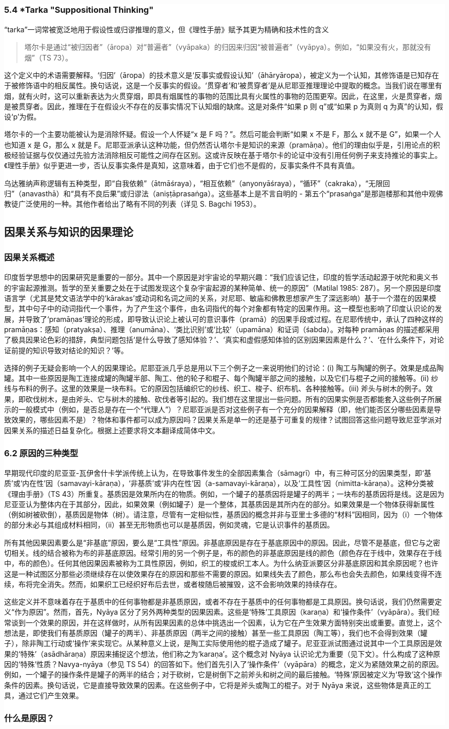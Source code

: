 ### 5.4 \*Tarka "Suppositional Thinking"

“tarka”一词常被宽泛地用于假设性或归谬推理的意义，但《理性手册》赋予其更为精确和技术性的含义

> 塔尔卡是通过“被归因者”（āropa）对“普遍者”（vyāpaka）的归因来归因“被普遍者”（vyāpya）。例如，“如果没有火，那就没有烟”（TS 73）。

这个定义中的术语需要解释。‘归因’（āropa）的技术意义是‘反事实或假设认知’（āhāryāropa），被定义为一个认知，其修饰语是已知存在于被修饰语中的相反属性。换句话说，这是一个反事实的假设。‘贯穿者’和‘被贯穿者’是从尼耶亚推理理论中提取的概念。当我们说在哪里有烟，就有火时，这可以重新表达为火贯穿烟，即具有烟属性的事物的范围比具有火属性的事物的范围更窄。因此，在这里，火是贯穿者，烟是被贯穿者。因此，推理在于在假设火不存在的反事实情况下认知烟的缺席。这是对条件“如果 p 则 q”或“如果 p 为真则 q 为真”的认知，假设‘p’为假。

塔尔卡的一个主要功能被认为是消除怀疑。假设一个人怀疑“x 是 F 吗？”。然后可能会判断“如果 x 不是 F，那么 x 就不是 G”，如果一个人也知道 x 是 G，那么 x 就是 F。尼耶亚派承认这种功能，但仍然否认塔尔卡是知识的来源（pramāṇa）。他们的理由似乎是，引用论点的积极经验证据与仅仅通过先验方法消除相反可能性之间存在区别。这或许反映在基于塔尔卡的论证中没有引用任何例子来支持推论的事实上。《理性手册》似乎更进一步，否认反事实条件是真知，这意味着，由于它们也不是假的，反事实条件不具有真值。

乌达雅纳声称逻辑有五种类型，即“自我依赖”（ātmāśraya），“相互依赖”（anyonyāśraya），“循环”（cakraka），“无限回归”（anavasthā）和“具有不良后果”或归谬法（aniṣṭāprasaṅga）。这些基本上是不言自明的 - 第五个“prasaṅga”是那迦楼那和其他中观佛教徒广泛使用的一种。其他作者给出了略有不同的列表（详见 S. Bagchi 1953）。

## 因果关系与知识的因果理论

### 因果关系概述

印度哲学思想中的因果研究是重要的一部分。其中一个原因是对宇宙论的早期兴趣：“我们应该记住，印度的哲学活动起源于吠陀和奥义书的宇宙起源推测。哲学的至关重要之处在于试图发现这个复杂宇宙起源的某种简单、统一的原因”（Matilal 1985: 287）。另一个原因是印度语言学（尤其是梵文语法学中的‘kārakas’或动词和名词之间的关系，对尼耶、敏庙和佛教思想家产生了深远影响）基于一个潜在的因果模型，其中句子中的动词指代一个事件，为了产生这个事件，由名词指代的每个对象都有特定的因果作用。这一模型也影响了印度认识论的发展，并导致了‘pramāṇas’理论的形成，即导致认识论上被认可的意识事件（pramā）的因果手段或过程。在尼耶传统中，承认了四种这样的 pramāṇas：感知（pratyakṣa）、推理（anumāna）、‘类比识别’或‘比较’（upamāna）和证词（śabda）。对每种 pramāṇas 的描述都采用了极具因果论色彩的措辞，典型问题包括‘是什么导致了感知体验？’、‘真实和虚假感知体验的区别因果因素是什么？’、‘在什么条件下，对论证前提的知识导致对结论的知识？’等。

选择的例子无疑会影响一个人的因果理论。尼耶亚派几乎总是用以下三个例子之一来说明他们的讨论：(i) 陶工与陶罐的例子。效果是成品陶罐。其中一些原因是陶工连接成罐的陶罐半部、陶工、他的轮子和棍子、每个陶罐半部之间的接触，以及它们与棍子之间的接触等。(ii) 纱线与布料的例子。这里的效果是一块布料。它的原因包括编织它的纱线、织工、梭子、织布机、各种接触等。(iii) 斧头与树木的例子。效果，即砍伐树木，是由斧头、它与树木的接触、砍伐者等引起的。我们想在这里提出一些问题。所有的因果实例是否都能套入这些例子所展示的一般模式中（例如，是否总是存在一个“代理人”）？尼耶亚派是否对这些例子有一个充分的因果解释（即，他们能否区分哪些因素是导致效果的，哪些因素不是）？物体和事件都可以成为原因吗？因果关系是单一的还是基于可重复的规律？试图回答这些问题导致尼亚学派对因果关系的描述日益复杂化。根据上述要求将文本翻译成简体中文。

### 6.2 原因的三种类型

早期现代印度的尼亚亚-瓦伊舍什卡学派传统上认为，在导致事件发生的全部因素集合（sāmagrī）中，有三种可区分的因果类型，即‘基质’或‘内在性’因（samavayi-kāraṇa），‘非基质’或‘非内在性’因（a-samavayi-kāraṇa），以及‘工具性’因（nimitta-kāraṇa）。这种分类被《理由手册》（TS 43）所重复。基质因是效果所内在的物质。例如，一个罐子的基质因将是罐子的两半；一块布的基质因将是线。这是因为尼亚亚认为整体内在于其部分，因此，如果效果（例如罐子）是一个整体，其基质因是其所内在的部分。如果效果是一个物体获得新属性（例如树被砍倒），基质因是物体（树）。请注意，尽管有一定相似性，基质因的概念并非与亚里士多德的“材料”因相同，因为（i）一个物体的部分未必与其组成材料相同，（ii）甚至无形物质也可以是基质因，例如灵魂，它是认识事件的基质因。

所有其他因果因素要么是“非基底”原因，要么是“工具性”原因。非基底原因是存在于基底原因中的原因。因此，尽管不是基底，但它与之密切相关。线的结合被称为布的非基底原因。经常引用的另一个例子是，布的颜色的非基底原因是线的颜色（颜色存在于线中，效果存在于线中，布的颜色）。任何其他因果因素被称为工具性原因，例如，织工的梭或织工本人。为什么纳亚派要区分非基底原因和其余原因呢？也许这是一种试图区分那些必须继续存在以使效果存在的原因和那些不需要的原因。如果线失去了颜色，那么布也会失去颜色，如果线变得不连续，布将完全消失。然而，如果织工已经织好布后去世，或者梭随后被摧毁，这不会影响效果的持续存在。

这些定义并不意味着存在于基质中的任何事物都是非基质原因，或者不存在于基质中的任何事物都是工具原因。换句话说，我们仍然需要定义“作为原因”。然而，首先，Nyāya 区分了另外两种类型的因果因素。这些是‘特殊’工具原因（karaṇa）和‘操作条件’（vyāpāra）。我们经常谈到一个效果的原因，并在这样做时，从所有因果因素的总体中挑选出一个因素，认为它在产生效果方面特别突出或重要。直觉上，这个想法是，即使我们有基质原因（罐子的两半）、非基质原因（两半之间的接触）甚至一些工具原因（陶工等），我们也不会得到效果（罐子），除非陶工行动或‘操作’来实现它。从某种意义上说，是陶工实际使用他的棍子造成了罐子。尼亚亚派试图通过说其中一个工具原因是效果的‘特殊’（asādhāraṇa）原因来捕捉这个想法，他们称之为‘karaṇa’。这个概念对 Nyāya 认识论尤为重要（见下文）。什么构成了这种原因的‘特殊’性质？Navya-nyāya（参见 TS 54）的回答如下。他们首先引入了‘操作条件’（vyāpāra）的概念，定义为紧随效果之前的原因。例如，一个罐子的操作条件是罐子的两半的结合；对于砍树，它是树倒下之前斧头和树之间的最后接触。‘特殊’原因被定义为‘导致’这个操作条件的因素。换句话说，它是直接导致效果的因素。在这些例子中，它将是斧头或陶工的棍子。对于 Nyāya 来说，这些物体是真正的工具，通过它们产生效果。

### 什么是原因？
